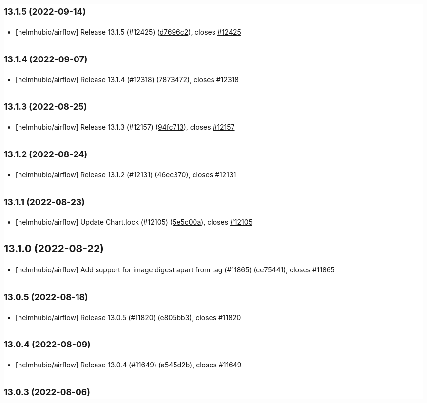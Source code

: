 ## <small>13.1.5 (2022-09-14)</small>

* [helmhubio/airflow] Release 13.1.5 (#12425) ([d7696c2](https://github.com/helmhub-io/charts/commit/d7696c240258344e051881f64e58fe60f9f76c71)), closes [#12425](https://github.com/helmhub-io/charts/issues/12425)

## <small>13.1.4 (2022-09-07)</small>

* [helmhubio/airflow] Release 13.1.4 (#12318) ([7873472](https://github.com/helmhub-io/charts/commit/7873472d9165d38046c134759dc507f89253760e)), closes [#12318](https://github.com/helmhub-io/charts/issues/12318)

## <small>13.1.3 (2022-08-25)</small>

* [helmhubio/airflow] Release 13.1.3 (#12157) ([94fc713](https://github.com/helmhub-io/charts/commit/94fc713a43f6328c33e1a2fd4fe9b33ac0f41542)), closes [#12157](https://github.com/helmhub-io/charts/issues/12157)

## <small>13.1.2 (2022-08-24)</small>

* [helmhubio/airflow] Release 13.1.2 (#12131) ([46ec370](https://github.com/helmhub-io/charts/commit/46ec370fd80bb2a0f95a374172ea93c43a64f9c1)), closes [#12131](https://github.com/helmhub-io/charts/issues/12131)

## <small>13.1.1 (2022-08-23)</small>

* [helmhubio/airflow] Update Chart.lock (#12105) ([5e5c00a](https://github.com/helmhub-io/charts/commit/5e5c00a38e4eeb5fa68a0858615d2e22a84f38e1)), closes [#12105](https://github.com/helmhub-io/charts/issues/12105)

## 13.1.0 (2022-08-22)

* [helmhubio/airflow] Add support for image digest apart from tag (#11865) ([ce75441](https://github.com/helmhub-io/charts/commit/ce75441d895f2aaa5cd9dfc8f960141f4c4cd03e)), closes [#11865](https://github.com/helmhub-io/charts/issues/11865)

## <small>13.0.5 (2022-08-18)</small>

* [helmhubio/airflow] Release 13.0.5 (#11820) ([e805bb3](https://github.com/helmhub-io/charts/commit/e805bb3396d4f7e2f9734da67fe9decf09d11e71)), closes [#11820](https://github.com/helmhub-io/charts/issues/11820)

## <small>13.0.4 (2022-08-09)</small>

* [helmhubio/airflow] Release 13.0.4 (#11649) ([a545d2b](https://github.com/helmhub-io/charts/commit/a545d2bc7573e630ed3fb730f05c648aadd29ddf)), closes [#11649](https://github.com/helmhub-io/charts/issues/11649)

## <small>13.0.3 (2022-08-06)</small>
